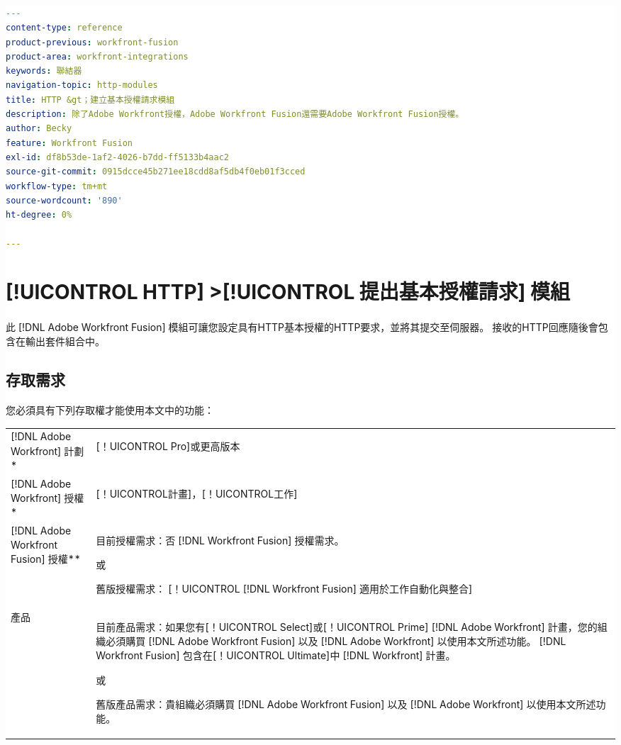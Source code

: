 ```yaml
---
content-type: reference
product-previous: workfront-fusion
product-area: workfront-integrations
keywords: 聯結器
navigation-topic: http-modules
title: HTTP &gt；建立基本授權請求模組
description: 除了Adobe Workfront授權，Adobe Workfront Fusion還需要Adobe Workfront Fusion授權。
author: Becky
feature: Workfront Fusion
exl-id: df8b53de-1af2-4026-b7dd-ff5133b4aac2
source-git-commit: 0915dcce45b271ee18cdd8af5db4f0eb01f3cced
workflow-type: tm+mt
source-wordcount: '890'
ht-degree: 0%

---
```


# [!UICONTROL HTTP] >[!UICONTROL 提出基本授權請求] 模組

此 [!DNL Adobe Workfront Fusion] 模組可讓您設定具有HTTP基本授權的HTTP要求，並將其提交至伺服器。 接收的HTTP回應隨後會包含在輸出套件組合中。

## 存取需求

您必須具有下列存取權才能使用本文中的功能：

<table style="table-layout:auto"> 
 <col> 
 <col> 
 <tbody> 
  <tr> 
   <td role="rowheader">[!DNL Adobe Workfront] 計劃*</td> 
   <td> <p>[！UICONTROL Pro]或更高版本</p> </td> 
  </tr> 
  <tr data-mc-conditions=""> 
   <td role="rowheader">[!DNL Adobe Workfront] 授權*</td> 
   <td> <p>[！UICONTROL計畫]，[！UICONTROL工作]</p> </td> 
  </tr> 
  <tr> 
   <td role="rowheader">[!DNL Adobe Workfront Fusion] 授權**</td> 
   <td>
   <p>目前授權需求：否 [!DNL Workfront Fusion] 授權需求。</p>
   <p>或</p>
   <p>舊版授權需求： [！UICONTROL [!DNL Workfront Fusion] 適用於工作自動化與整合] </p>
   </td> 
  </tr> 
  <tr> 
   <td role="rowheader">產品</td> 
   <td>
   <p>目前產品需求：如果您有[！UICONTROL Select]或[！UICONTROL Prime] [!DNL Adobe Workfront] 計畫，您的組織必須購買 [!DNL Adobe Workfront Fusion] 以及 [!DNL Adobe Workfront] 以使用本文所述功能。 [!DNL Workfront Fusion] 包含在[！UICONTROL Ultimate]中 [!DNL Workfront] 計畫。</p>
   <p>或</p>
   <p>舊版產品需求：貴組織必須購買 [!DNL Adobe Workfront Fusion] 以及 [!DNL Adobe Workfront] 以使用本文所述功能。</p>
   </td> 
  </tr> 
 </tbody> 
</table>
